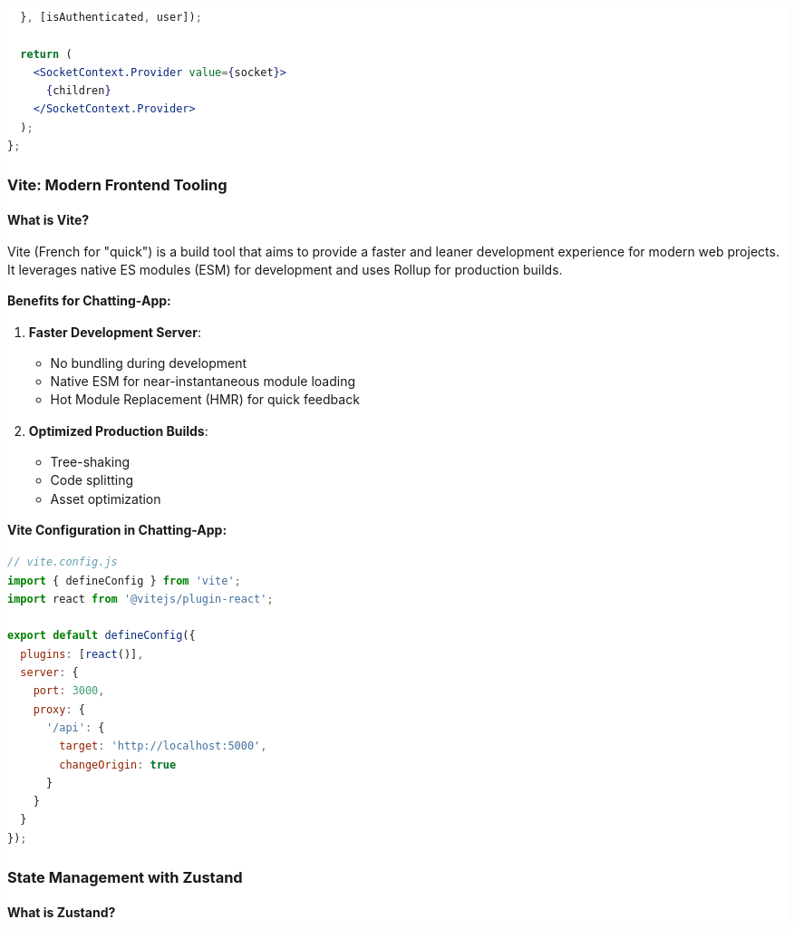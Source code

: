    ```jsx
     }, [isAuthenticated, user]);

     return (
       <SocketContext.Provider value={socket}>
         {children}
       </SocketContext.Provider>
     );
   };
   ```

### Vite: Modern Frontend Tooling

**What is Vite?**

Vite (French for "quick") is a build tool that aims to provide a faster and leaner development experience for modern web projects. It leverages native ES modules (ESM) for development and uses Rollup for production builds.

**Benefits for Chatting-App:**

1. **Faster Development Server**:
   - No bundling during development
   - Native ESM for near-instantaneous module loading
   - Hot Module Replacement (HMR) for quick feedback

2. **Optimized Production Builds**:
   - Tree-shaking
   - Code splitting
   - Asset optimization

**Vite Configuration in Chatting-App:**

```javascript
// vite.config.js
import { defineConfig } from 'vite';
import react from '@vitejs/plugin-react';

export default defineConfig({
  plugins: [react()],
  server: {
    port: 3000,
    proxy: {
      '/api': {
        target: 'http://localhost:5000',
        changeOrigin: true
      }
    }
  }
});
```

### State Management with Zustand

**What is Zustand?**
